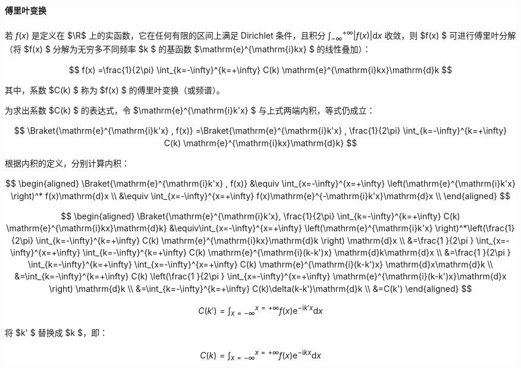 #### 傅里叶变换

若 $f(x)$ 是定义在 $\R$ 上的实函数，它在任何有限的区间上满足 Dirichlet 条件，且积分 $\displaystyle{\int_{-\infty}^{+\infty} |f(x)|\mathrm{d}x }$  收敛，则 $f(x) $ 可进行傅里叶分解（将 $f(x) $ 分解为无穷多不同频率 $k $ 的基函数 $\mathrm{e}^{\mathrm{i}kx} $ 的线性叠加）：

$$
f(x)
=\frac{1}{2\pi} \int_{k=-\infty}^{k=+\infty} C(k) \mathrm{e}^{\mathrm{i}kx}\mathrm{d}k
$$

其中，系数 $C(k) $ 称为 $f(x) $ 的傅里叶变换（或频谱）。

为求出系数 $C(k) $ 的表达式，令 $\mathrm{e}^{\mathrm{i}k'x} $ 与上式两端内积，等式仍成立：

$$
\Braket{\mathrm{e}^{\mathrm{i}k'x} , f(x)}
=\Braket{\mathrm{e}^{\mathrm{i}k'x} , \frac{1}{2\pi} \int_{k=-\infty}^{k=+\infty} C(k) \mathrm{e}^{\mathrm{i}kx}\mathrm{d}k}
$$

根据内积的定义，分别计算内积：

$$
\begin{aligned}
\Braket{\mathrm{e}^{\mathrm{i}k'x} , f(x)}
&\equiv \int_{x=-\infty}^{x=+\infty} \left(\mathrm{e}^{\mathrm{i}k'x} \right)^* f(x)\mathrm{d}x \\
&\equiv \int_{x=-\infty}^{x=+\infty} f(x)\mathrm{e}^{-\mathrm{i}k'x}\mathrm{d}x \\
\end{aligned}
$$

$$
\begin{aligned}
\Braket{\mathrm{e}^{\mathrm{i}k'x}, \frac{1}{2\pi} \int_{k=-\infty}^{k=+\infty} C(k) \mathrm{e}^{\mathrm{i}kx}\mathrm{d}k}
&\equiv\int_{x=-\infty}^{x=+\infty} \left(\mathrm{e}^{\mathrm{i}k'x} \right)^*\left(\frac{1}{2\pi} \int_{k=-\infty}^{k=+\infty} C(k) \mathrm{e}^{\mathrm{i}kx}\mathrm{d}k \right) \mathrm{d}x \\
&=\frac{1 }{2\pi } \int_{x=-\infty}^{x=+\infty} \int_{k=-\infty}^{k=+\infty} C(k) \mathrm{e}^{\mathrm{i}(k-k')x} \mathrm{d}k\mathrm{d}x \\
&=\frac{1 }{2\pi } \int_{k=-\infty}^{k=+\infty} \int_{x=-\infty}^{x=+\infty} C(k) \mathrm{e}^{\mathrm{i}(k-k')x} \mathrm{d}x\mathrm{d}k \\
&=\int_{k=-\infty}^{k=+\infty} C(k) \left(\frac{1 }{2\pi } \int_{x=-\infty}^{x=+\infty} \mathrm{e}^{\mathrm{i}(k-k')x}\mathrm{d}x \right) \mathrm{d}k \\
&=\int_{k=-\infty}^{k=+\infty} C(k)\delta(k-k')\mathrm{d}k \\
&=C(k')
\end{aligned}
$$

$$
C(k')
=\int_{x=-\infty}^{x=+\infty} f(x)\mathrm{e}^{-\mathrm{i}k'x}\mathrm{d}x
$$

将 $k' $ 替换成 $k $，即：

$$
C(k)
=\int_{x=-\infty}^{x=+\infty} f(x)\mathrm{e}^{-\mathrm{i}kx}\mathrm{d}x
$$
